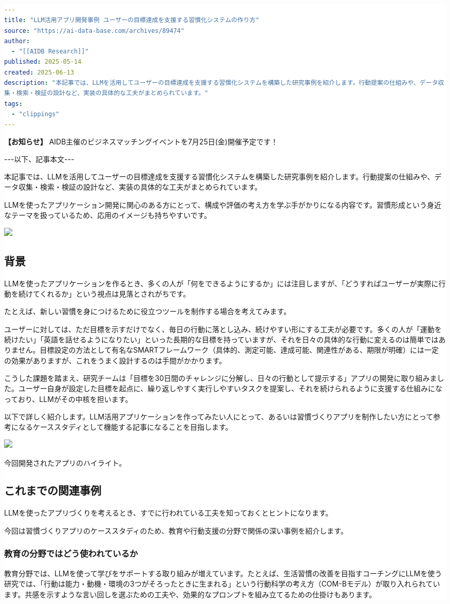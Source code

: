 ```yaml
---
title: "LLM活用アプリ開発事例 ユーザーの目標達成を支援する習慣化システムの作り方"
source: "https://ai-data-base.com/archives/89474"
author:
  - "[[AIDB Research]]"
published: 2025-05-14
created: 2025-06-13
description: "本記事では、LLMを活用してユーザーの目標達成を支援する習慣化システムを構築した研究事例を紹介します。行動提案の仕組みや、データ収集・検索・検証の設計など、実装の具体的な工夫がまとめられています。"
tags:
  - "clippings"
---
```

**【お知らせ】** AIDB主催のビジネスマッチングイベントを7月25日(金)開催予定です！  
  

\---以下、記事本文---

本記事では、LLMを活用してユーザーの目標達成を支援する習慣化システムを構築した研究事例を紹介します。行動提案の仕組みや、データ収集・検索・検証の設計など、実装の具体的な工夫がまとめられています。

LLMを使ったアプリケーション開発に関心のある方にとって、構成や評価の考え方を学ぶ手がかりになる内容です。習慣形成という身近なテーマを扱っているため、応用のイメージも持ちやすいです。

![](https://ai-data-base.com/wp-content/uploads/2025/05/AIDB_89474-1024x576.png)

## 背景

LLMを使ったアプリケーションを作るとき、多くの人が「何をできるようにするか」には注目しますが、「どうすればユーザーが実際に行動を続けてくれるか」という視点は見落とされがちです。

たとえば、新しい習慣を身につけるために役立つツールを制作する場合を考えてみます。

ユーザーに対しては、ただ目標を示すだけでなく、毎日の行動に落とし込み、続けやすい形にする工夫が必要です。多くの人が「運動を続けたい」「英語を話せるようになりたい」といった長期的な目標を持っていますが、それを日々の具体的な行動に変えるのは簡単ではありません。目標設定の方法として有名なSMARTフレームワーク（具体的、測定可能、達成可能、関連性がある、期限が明確）には一定の効果がありますが、これをうまく設計するのは手間がかかります。

こうした課題を踏まえ、研究チームは「目標を30日間のチャレンジに分解し、日々の行動として提示する」アプリの開発に取り組みました。ユーザー自身が設定した目標を起点に、繰り返しやすく実行しやすいタスクを提案し、それを続けられるように支援する仕組みになっており、LLMがその中核を担います。

以下で詳しく紹介します。LLM活用アプリケーションを作ってみたい人にとって、あるいは習慣づくりアプリを制作したい方にとって参考になるケーススタディとして機能する記事になることを目指します。

![](https://ai-data-base.com/wp-content/uploads/2025/05/AIDB_89474_1-1024x363.png)

今回開発されたアプリのハイライト。

## これまでの関連事例

LLMを使ったアプリづくりを考えるとき、すでに行われている工夫を知っておくとヒントになります。

今回は習慣づくりアプリのケーススタディのため、教育や行動支援の分野で関係の深い事例を紹介します。

### 教育の分野ではどう使われているか

教育分野では、LLMを使って学びをサポートする取り組みが増えています。たとえば、生活習慣の改善を目指すコーチングにLLMを使う研究では、「行動は能力・動機・環境の3つがそろったときに生まれる」という行動科学の考え方（COM-Bモデル）が取り入れられています。共感を示すような言い回しを選ぶための工夫や、効果的なプロンプトを組み立てるための仕掛けもあります。
